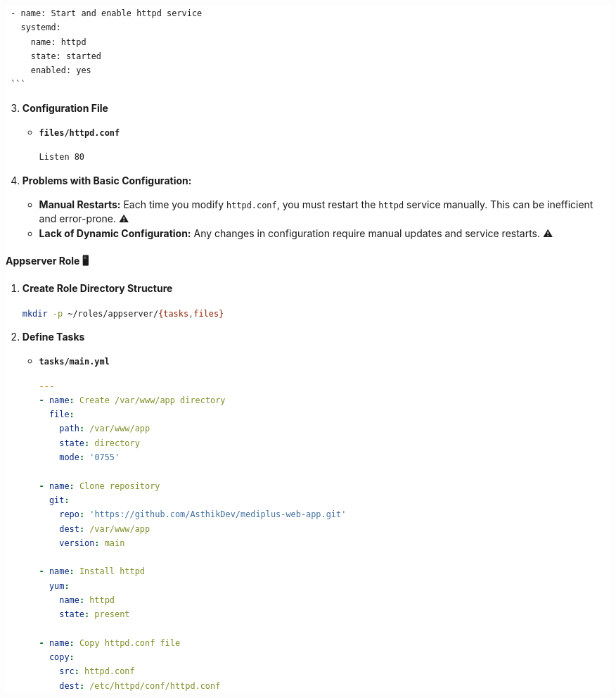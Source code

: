      - name: Start and enable httpd service
       systemd:
         name: httpd
         state: started
         enabled: yes
     ```

3. **Configuration File**

   - **`files/httpd.conf`**

     ```plaintext
     Listen 80
     ```

4. **Problems with Basic Configuration:**

   - **Manual Restarts:** Each time you modify `httpd.conf`, you must restart the `httpd` service manually. This can be inefficient and error-prone. ⚠️
   - **Lack of Dynamic Configuration:** Any changes in configuration require manual updates and service restarts. ⚠️

#### **Appserver Role** 🖥️

1. **Create Role Directory Structure**

   ```bash
   mkdir -p ~/roles/appserver/{tasks,files}
   ```

2. **Define Tasks**

   - **`tasks/main.yml`**

     ```yaml
     ---
     - name: Create /var/www/app directory
       file:
         path: /var/www/app
         state: directory
         mode: '0755'

     - name: Clone repository
       git:
         repo: 'https://github.com/AsthikDev/mediplus-web-app.git'
         dest: /var/www/app
         version: main

     - name: Install httpd
       yum:
         name: httpd
         state: present

     - name: Copy httpd.conf file
       copy:
         src: httpd.conf
         dest: /etc/httpd/conf/httpd.conf
